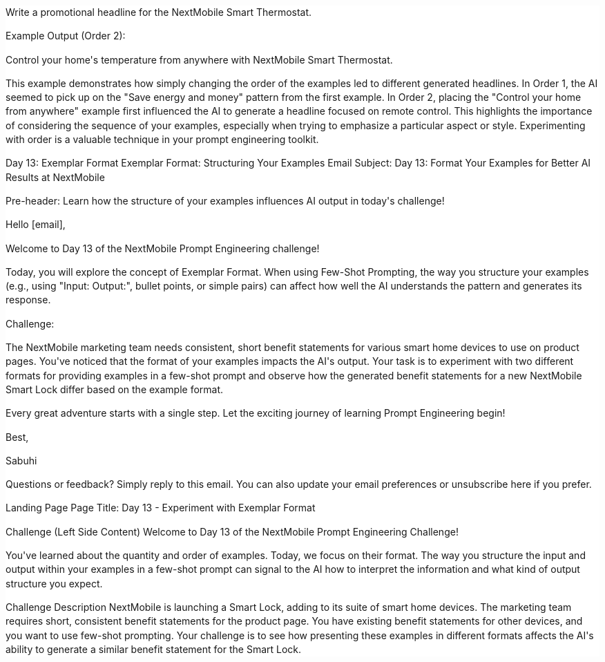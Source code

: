 Write a promotional headline for the NextMobile Smart Thermostat.

Example Output (Order 2):

Control your home's temperature from anywhere with NextMobile Smart Thermostat.

This example demonstrates how simply changing the order of the examples led to different generated headlines. In Order 1, the AI seemed to pick up on the "Save energy and money" pattern from the first example. In Order 2, placing the "Control your home from anywhere" example first influenced the AI to generate a headline focused on remote control. This highlights the importance of considering the sequence of your examples, especially when trying to emphasize a particular aspect or style. Experimenting with order is a valuable technique in your prompt engineering toolkit.

Day 13: Exemplar Format
Exemplar Format: Structuring Your Examples
Email
Subject: Day 13: Format Your Examples for Better AI Results at NextMobile

Pre-header: Learn how the structure of your examples influences AI output in today's challenge!

Hello [email],

Welcome to Day 13 of the NextMobile Prompt Engineering challenge!

Today, you will explore the concept of Exemplar Format. When using Few-Shot Prompting, the way you structure your examples (e.g., using "Input: Output:", bullet points, or simple pairs) can affect how well the AI understands the pattern and generates its response.

Challenge:

The NextMobile marketing team needs consistent, short benefit statements for various smart home devices to use on product pages. You've noticed that the format of your examples impacts the AI's output. Your task is to experiment with two different formats for providing examples in a few-shot prompt and observe how the generated benefit statements for a new NextMobile Smart Lock differ based on the example format.

Every great adventure starts with a single step. Let the exciting journey of learning Prompt Engineering begin!

Best,

Sabuhi

Questions or feedback? Simply reply to this email. You can also update your email preferences or unsubscribe here if you prefer.

Landing Page
Page Title: Day 13 - Experiment with Exemplar Format

Challenge (Left Side Content)
Welcome to Day 13 of the NextMobile Prompt Engineering Challenge!

You've learned about the quantity and order of examples. Today, we focus on their format. The way you structure the input and output within your examples in a few-shot prompt can signal to the AI how to interpret the information and what kind of output structure you expect.

Challenge Description
NextMobile is launching a Smart Lock, adding to its suite of smart home devices. The marketing team requires short, consistent benefit statements for the product page. You have existing benefit statements for other devices, and you want to use few-shot prompting. Your challenge is to see how presenting these examples in different formats affects the AI's ability to generate a similar benefit statement for the Smart Lock.
